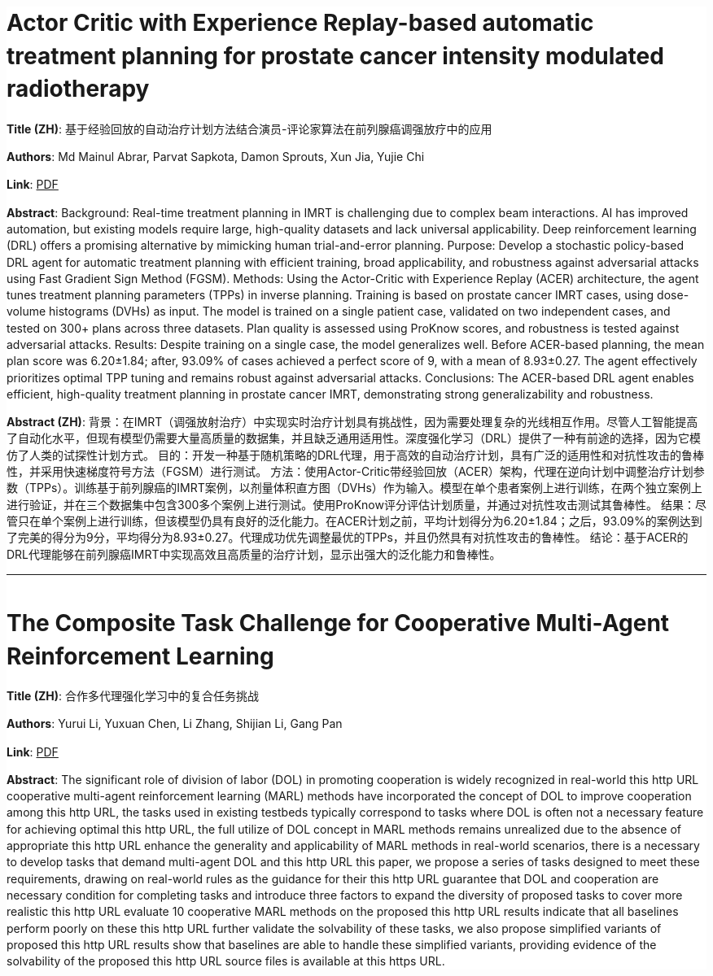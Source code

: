 # Actor Critic with Experience Replay-based automatic treatment planning for prostate cancer intensity modulated radiotherapy 

**Title (ZH)**: 基于经验回放的自动治疗计划方法结合演员-评论家算法在前列腺癌调强放疗中的应用 

**Authors**: Md Mainul Abrar, Parvat Sapkota, Damon Sprouts, Xun Jia, Yujie Chi  

**Link**: [PDF](https://arxiv.org/pdf/2502.00346)  

**Abstract**: Background: Real-time treatment planning in IMRT is challenging due to complex beam interactions. AI has improved automation, but existing models require large, high-quality datasets and lack universal applicability. Deep reinforcement learning (DRL) offers a promising alternative by mimicking human trial-and-error planning.
Purpose: Develop a stochastic policy-based DRL agent for automatic treatment planning with efficient training, broad applicability, and robustness against adversarial attacks using Fast Gradient Sign Method (FGSM).
Methods: Using the Actor-Critic with Experience Replay (ACER) architecture, the agent tunes treatment planning parameters (TPPs) in inverse planning. Training is based on prostate cancer IMRT cases, using dose-volume histograms (DVHs) as input. The model is trained on a single patient case, validated on two independent cases, and tested on 300+ plans across three datasets. Plan quality is assessed using ProKnow scores, and robustness is tested against adversarial attacks.
Results: Despite training on a single case, the model generalizes well. Before ACER-based planning, the mean plan score was 6.20$\pm$1.84; after, 93.09% of cases achieved a perfect score of 9, with a mean of 8.93$\pm$0.27. The agent effectively prioritizes optimal TPP tuning and remains robust against adversarial attacks.
Conclusions: The ACER-based DRL agent enables efficient, high-quality treatment planning in prostate cancer IMRT, demonstrating strong generalizability and robustness. 

**Abstract (ZH)**: 背景：在IMRT（调强放射治疗）中实现实时治疗计划具有挑战性，因为需要处理复杂的光线相互作用。尽管人工智能提高了自动化水平，但现有模型仍需要大量高质量的数据集，并且缺乏通用适用性。深度强化学习（DRL）提供了一种有前途的选择，因为它模仿了人类的试探性计划方式。
目的：开发一种基于随机策略的DRL代理，用于高效的自动治疗计划，具有广泛的适用性和对抗性攻击的鲁棒性，并采用快速梯度符号方法（FGSM）进行测试。
方法：使用Actor-Critic带经验回放（ACER）架构，代理在逆向计划中调整治疗计划参数（TPPs）。训练基于前列腺癌的IMRT案例，以剂量体积直方图（DVHs）作为输入。模型在单个患者案例上进行训练，在两个独立案例上进行验证，并在三个数据集中包含300多个案例上进行测试。使用ProKnow评分评估计划质量，并通过对抗性攻击测试其鲁棒性。
结果：尽管只在单个案例上进行训练，但该模型仍具有良好的泛化能力。在ACER计划之前，平均计划得分为6.20±1.84；之后，93.09%的案例达到了完美的得分为9分，平均得分为8.93±0.27。代理成功优先调整最优的TPPs，并且仍然具有对抗性攻击的鲁棒性。
结论：基于ACER的DRL代理能够在前列腺癌IMRT中实现高效且高质量的治疗计划，显示出强大的泛化能力和鲁棒性。 

---
# The Composite Task Challenge for Cooperative Multi-Agent Reinforcement Learning 

**Title (ZH)**: 合作多代理强化学习中的复合任务挑战 

**Authors**: Yurui Li, Yuxuan Chen, Li Zhang, Shijian Li, Gang Pan  

**Link**: [PDF](https://arxiv.org/pdf/2502.00345)  

**Abstract**: The significant role of division of labor (DOL) in promoting cooperation is widely recognized in real-world this http URL cooperative multi-agent reinforcement learning (MARL) methods have incorporated the concept of DOL to improve cooperation among this http URL, the tasks used in existing testbeds typically correspond to tasks where DOL is often not a necessary feature for achieving optimal this http URL, the full utilize of DOL concept in MARL methods remains unrealized due to the absence of appropriate this http URL enhance the generality and applicability of MARL methods in real-world scenarios, there is a necessary to develop tasks that demand multi-agent DOL and this http URL this paper, we propose a series of tasks designed to meet these requirements, drawing on real-world rules as the guidance for their this http URL guarantee that DOL and cooperation are necessary condition for completing tasks and introduce three factors to expand the diversity of proposed tasks to cover more realistic this http URL evaluate 10 cooperative MARL methods on the proposed this http URL results indicate that all baselines perform poorly on these this http URL further validate the solvability of these tasks, we also propose simplified variants of proposed this http URL results show that baselines are able to handle these simplified variants, providing evidence of the solvability of the proposed this http URL source files is available at this https URL. 
